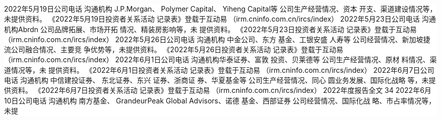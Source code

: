 2022年5月19日公司电话
沟通机构
J.P.Morgan、
Polymer
Capital、
Yiheng
Capital等
公司生产经营情况、资本
开支、渠道建设情况等，
未提供资料。
《2022年5月19日投资者关系活动
记录表》登载于互动易
（irm.cninfo.com.cn/ircs/index）
2022年5月23日公司电话
沟通机构Abrdn
公司品牌拓展、市场开拓
情况、精装房影响等，未
提供资料。
《2022年5月23日投资者关系活动
记录表》登载于互动易
（irm.cninfo.com.cn/ircs/index）
2022年5月26日公司电话
沟通机构
中金公司、东方
基金、工银安盛
人寿等
公司经营情况、新加坡捷
流公司融合情况、主要竞
争优势等，未提供资料。
《2022年5月26日投资者关系活动
记录表》登载于互动易
（irm.cninfo.com.cn/ircs/index）
2022年6月1日公司电话
沟通机构华泰证券、富敦
投资、贝莱德等
公司生产经营情况、原材
料情况、渠道情况等，未
提供资料。
《2022年6月1日投资者关系活动
记录表》登载于互动易
（irm.cninfo.com.cn/ircs/index）
2022年6月7日公司电话
沟通机构
中信建投证券、
东北证券、东兴
证券、浙商证
券、华夏基金等
公司生产经营情况、同心
圆业务发展、国际化战略
等，未提供资料。
《2022年6月7日投资者关系活动
记录表》登载于互动易
（irm.cninfo.com.cn/ircs/index）
2022年度报告全文
34
2022年6月10日公司电话
沟通机构
南方基金、
GrandeurPeak
Global
Advisors、诺德
基金、西部证券
公司经营情况、国际化战
略、市占率情况等，未提